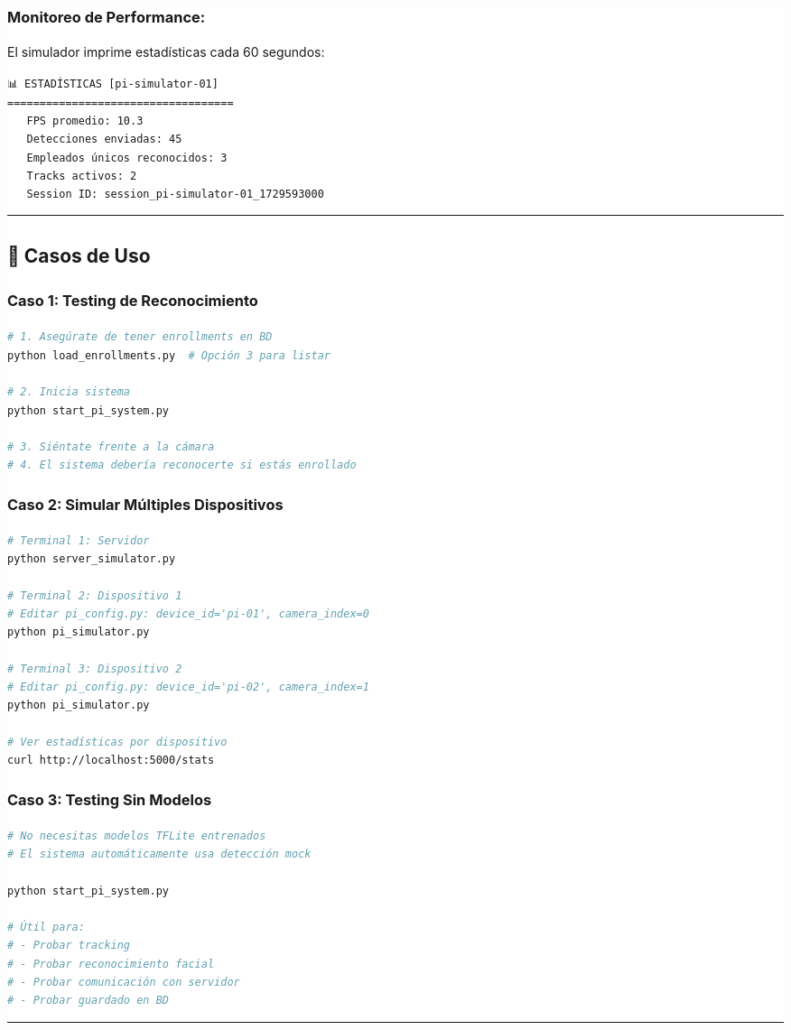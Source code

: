 ### Monitoreo de Performance:

El simulador imprime estadísticas cada 60 segundos:
```
📊 ESTADÍSTICAS [pi-simulator-01]
===================================
   FPS promedio: 10.3
   Detecciones enviadas: 45
   Empleados únicos reconocidos: 3
   Tracks activos: 2
   Session ID: session_pi-simulator-01_1729593000
```

---

## 🎯 Casos de Uso

### Caso 1: Testing de Reconocimiento

```bash
# 1. Asegúrate de tener enrollments en BD
python load_enrollments.py  # Opción 3 para listar

# 2. Inicia sistema
python start_pi_system.py

# 3. Siéntate frente a la cámara
# 4. El sistema debería reconocerte si estás enrollado
```

### Caso 2: Simular Múltiples Dispositivos

```bash
# Terminal 1: Servidor
python server_simulator.py

# Terminal 2: Dispositivo 1
# Editar pi_config.py: device_id='pi-01', camera_index=0
python pi_simulator.py

# Terminal 3: Dispositivo 2  
# Editar pi_config.py: device_id='pi-02', camera_index=1
python pi_simulator.py

# Ver estadísticas por dispositivo
curl http://localhost:5000/stats
```

### Caso 3: Testing Sin Modelos

```bash
# No necesitas modelos TFLite entrenados
# El sistema automáticamente usa detección mock

python start_pi_system.py

# Útil para:
# - Probar tracking
# - Probar reconocimiento facial
# - Probar comunicación con servidor
# - Probar guardado en BD
```

---
